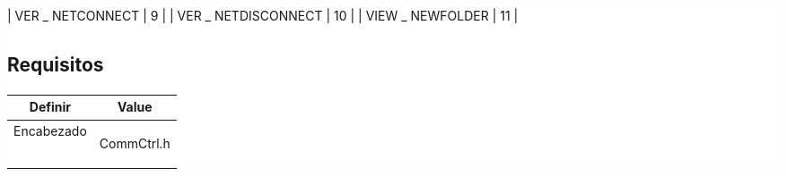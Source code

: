 | VER \_ NETCONNECT    | 9     |
| VER \_ NETDISCONNECT | 10    |
| VIEW \_ NEWFOLDER     | 11    |



 

## <a name="requirements"></a>Requisitos



| Definir                  | Value                                                                                      |
|-------------------|---------------------------------------------------------------------------------------|
| Encabezado<br/> | <dl> <dt>CommCtrl.h</dt> </dl> |



 

 





